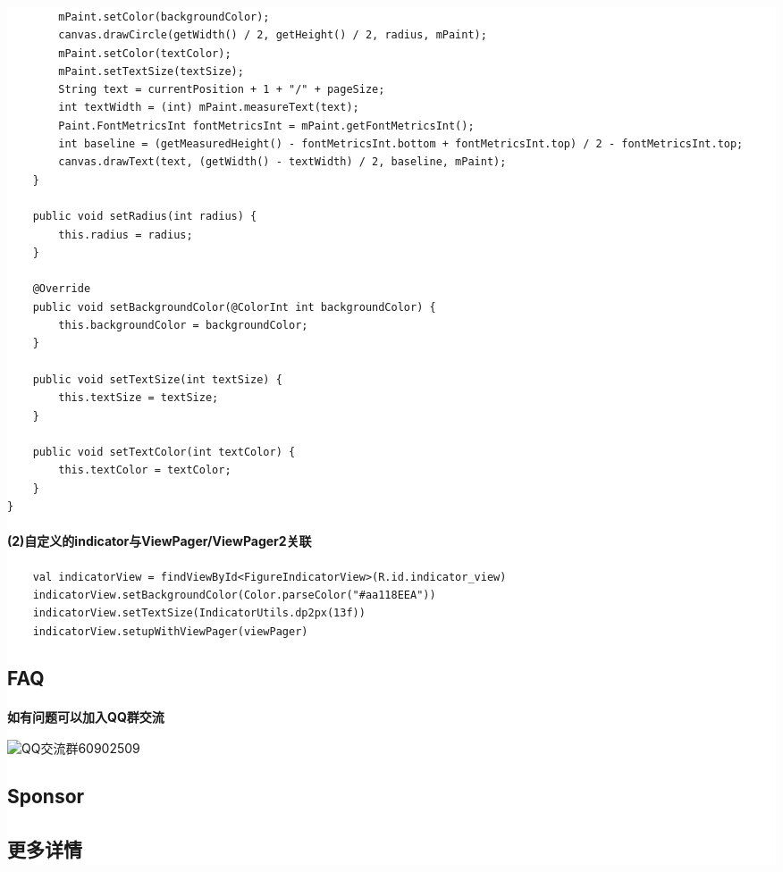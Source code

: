 ```
        mPaint.setColor(backgroundColor);
        canvas.drawCircle(getWidth() / 2, getHeight() / 2, radius, mPaint);
        mPaint.setColor(textColor);
        mPaint.setTextSize(textSize);
        String text = currentPosition + 1 + "/" + pageSize;
        int textWidth = (int) mPaint.measureText(text);
        Paint.FontMetricsInt fontMetricsInt = mPaint.getFontMetricsInt();
        int baseline = (getMeasuredHeight() - fontMetricsInt.bottom + fontMetricsInt.top) / 2 - fontMetricsInt.top;
        canvas.drawText(text, (getWidth() - textWidth) / 2, baseline, mPaint);
    }

    public void setRadius(int radius) {
        this.radius = radius;
    }

    @Override
    public void setBackgroundColor(@ColorInt int backgroundColor) {
        this.backgroundColor = backgroundColor;
    }

    public void setTextSize(int textSize) {
        this.textSize = textSize;
    }

    public void setTextColor(int textColor) {
        this.textColor = textColor;
    }
}
```
#### (2)自定义的indicator与ViewPager/ViewPager2关联

```
    val indicatorView = findViewById<FigureIndicatorView>(R.id.indicator_view)
    indicatorView.setBackgroundColor(Color.parseColor("#aa118EEA"))
    indicatorView.setTextSize(IndicatorUtils.dp2px(13f))
    indicatorView.setupWithViewPager(viewPager)
```

## FAQ

 **如有问题可以加入QQ群交流**

![QQ交流群60902509](https://github.com/zhpanvip/Resource/blob/master/image/group/qq_group.png)


## <span id="Sponsor"> Sponsor </span>

##  更多详情
